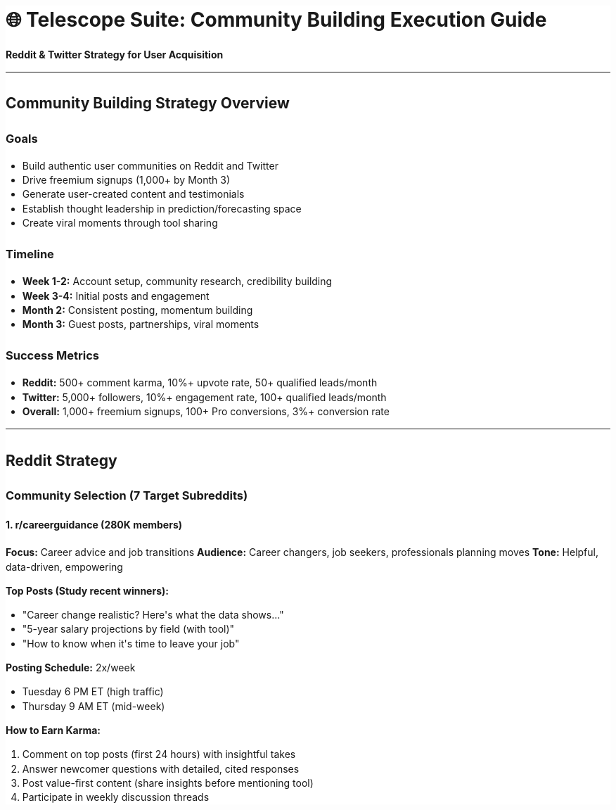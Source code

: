 # 🌐 Telescope Suite: Community Building Execution Guide

**Reddit & Twitter Strategy for User Acquisition**

---

## Community Building Strategy Overview

### Goals
- Build authentic user communities on Reddit and Twitter
- Drive freemium signups (1,000+ by Month 3)
- Generate user-created content and testimonials
- Establish thought leadership in prediction/forecasting space
- Create viral moments through tool sharing

### Timeline
- **Week 1-2:** Account setup, community research, credibility building
- **Week 3-4:** Initial posts and engagement
- **Month 2:** Consistent posting, momentum building
- **Month 3:** Guest posts, partnerships, viral moments

### Success Metrics
- **Reddit:** 500+ comment karma, 10%+ upvote rate, 50+ qualified leads/month
- **Twitter:** 5,000+ followers, 10%+ engagement rate, 100+ qualified leads/month
- **Overall:** 1,000+ freemium signups, 100+ Pro conversions, 3%+ conversion rate

---

## Reddit Strategy

### Community Selection (7 Target Subreddits)

#### 1. r/careerguidance (280K members)
**Focus:** Career advice and job transitions
**Audience:** Career changers, job seekers, professionals planning moves
**Tone:** Helpful, data-driven, empowering

**Top Posts (Study recent winners):**
- "Career change realistic? Here's what the data shows..."
- "5-year salary projections by field (with tool)"
- "How to know when it's time to leave your job"

**Posting Schedule:** 2x/week
- Tuesday 6 PM ET (high traffic)
- Thursday 9 AM ET (mid-week)

**How to Earn Karma:**
1. Comment on top posts (first 24 hours) with insightful takes
2. Answer newcomer questions with detailed, cited responses
3. Post value-first content (share insights before mentioning tool)
4. Participate in weekly discussion threads
